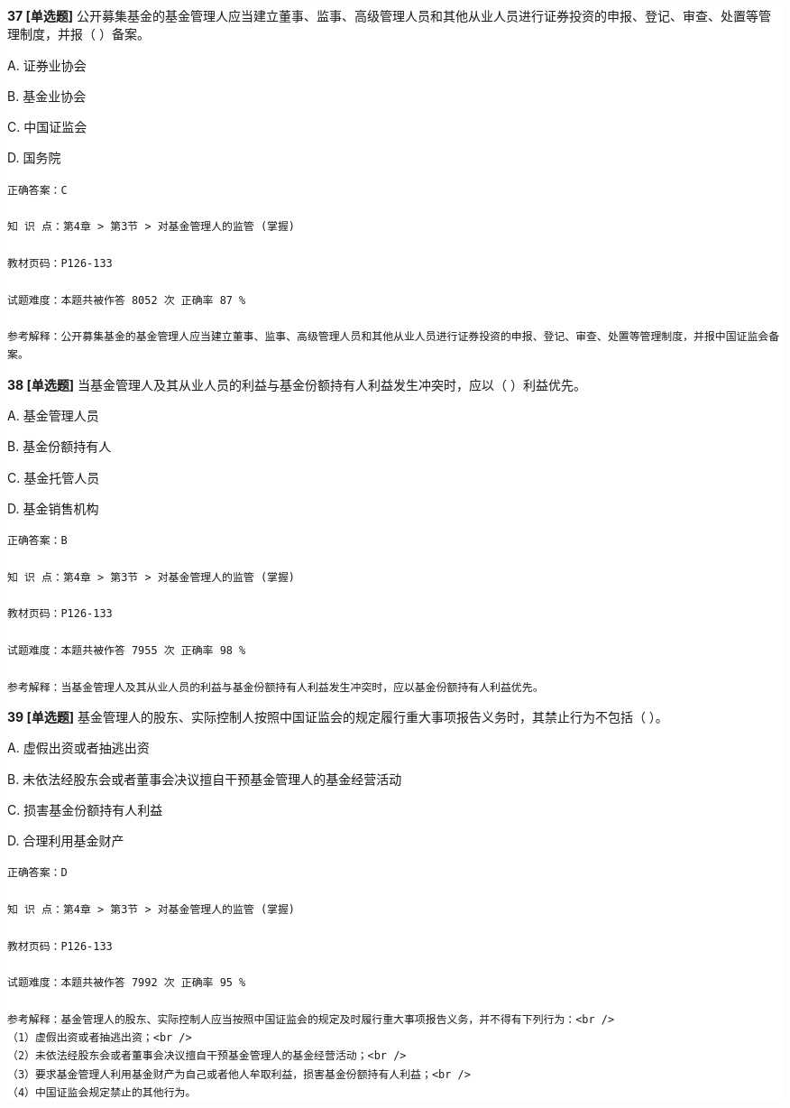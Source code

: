 
**37 [单选题]** 公开募集基金的基金管理人应当建立董事、监事、高级管理人员和其他从业人员进行证券投资的申报、登记、审查、处置等管理制度，并报（        ）备案。

A. 证券业协会

B. 基金业协会

C. 中国证监会

D. 国务院

```
正确答案：C

知 识 点：第4章 > 第3节 > 对基金管理人的监管 (掌握)

教材页码：P126-133

试题难度：本题共被作答 8052 次 正确率 87 %

参考解释：公开募集基金的基金管理人应当建立董事、监事、高级管理人员和其他从业人员进行证券投资的申报、登记、审查、处置等管理制度，并报中国证监会备案。
```


**38 [单选题]** 当基金管理人及其从业人员的利益与基金份额持有人利益发生冲突时，应以（       ）利益优先。

A. 基金管理人员

B. 基金份额持有人

C. 基金托管人员

D. 基金销售机构

```
正确答案：B

知 识 点：第4章 > 第3节 > 对基金管理人的监管 (掌握)

教材页码：P126-133

试题难度：本题共被作答 7955 次 正确率 98 %

参考解释：当基金管理人及其从业人员的利益与基金份额持有人利益发生冲突时，应以基金份额持有人利益优先。
```


**39 [单选题]** 基金管理人的股东、实际控制人按照中国证监会的规定履行重大事项报告义务时，其禁止行为不包括（        ）。

A. 虚假出资或者抽逃出资

B. 未依法经股东会或者董事会决议擅自干预基金管理人的基金经营活动

C. 损害基金份额持有人利益

D. 合理利用基金财产

```
正确答案：D

知 识 点：第4章 > 第3节 > 对基金管理人的监管 (掌握)

教材页码：P126-133

试题难度：本题共被作答 7992 次 正确率 95 %

参考解释：基金管理人的股东、实际控制人应当按照中国证监会的规定及时履行重大事项报告义务，并不得有下列行为：<br />
（1）虚假出资或者抽逃出资；<br />
（2）未依法经股东会或者董事会决议擅自干预基金管理人的基金经营活动；<br />
（3）要求基金管理人利用基金财产为自己或者他人牟取利益，损害基金份额持有人利益；<br />
（4）中国证监会规定禁止的其他行为。
```
